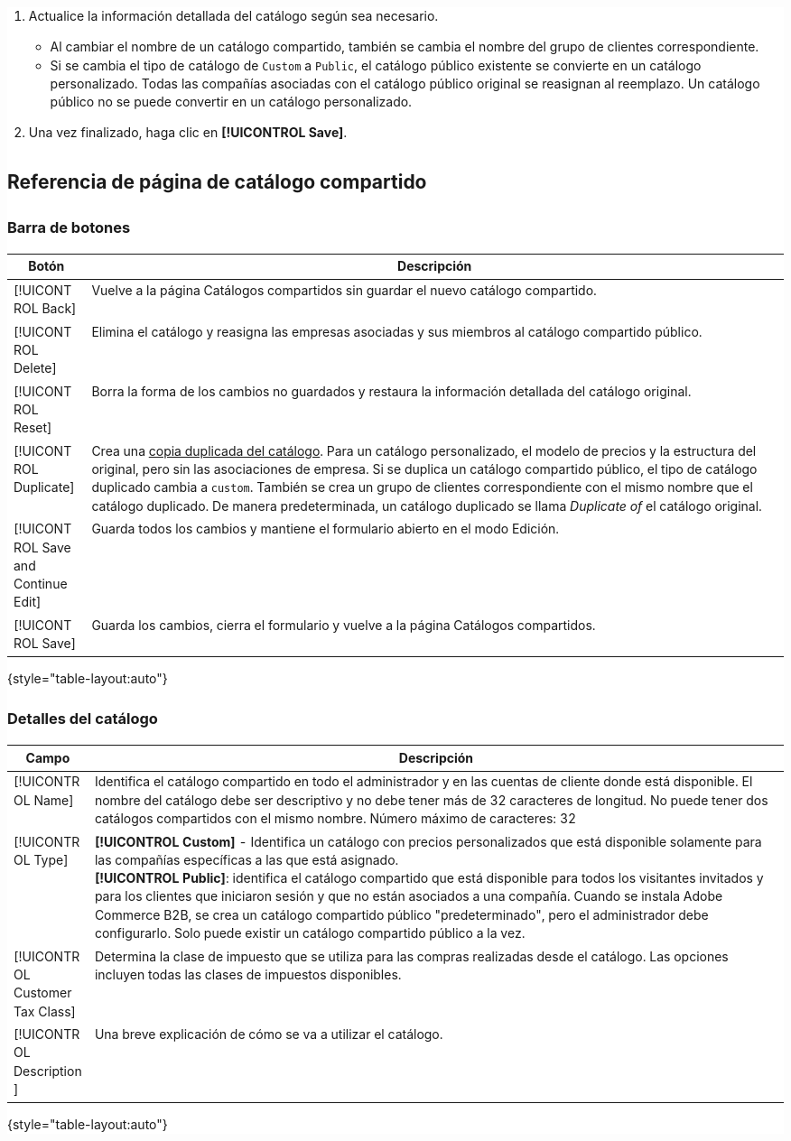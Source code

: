 1. Actualice la información detallada del catálogo según sea necesario.

   - Al cambiar el nombre de un catálogo compartido, también se cambia el nombre del grupo de clientes correspondiente.
   - Si se cambia el tipo de catálogo de `Custom` a `Public`, el catálogo público existente se convierte en un catálogo personalizado. Todas las compañías asociadas con el catálogo público original se reasignan al reemplazo. Un catálogo público no se puede convertir en un catálogo personalizado.

1. Una vez finalizado, haga clic en **[!UICONTROL Save]**.

## Referencia de página de catálogo compartido

### Barra de botones

| Botón | Descripción |
|--- |--- |
| [!UICONTROL Back] | Vuelve a la página Catálogos compartidos sin guardar el nuevo catálogo compartido. |
| [!UICONTROL Delete] | Elimina el catálogo y reasigna las empresas asociadas y sus miembros al catálogo compartido público. |
| [!UICONTROL Reset] | Borra la forma de los cambios no guardados y restaura la información detallada del catálogo original. |
| [!UICONTROL Duplicate] | Crea una [copia duplicada del catálogo](catalog-shared-create.md). Para un catálogo personalizado, el modelo de precios y la estructura del original, pero sin las asociaciones de empresa. Si se duplica un catálogo compartido público, el tipo de catálogo duplicado cambia a `custom`. También se crea un grupo de clientes correspondiente con el mismo nombre que el catálogo duplicado. De manera predeterminada, un catálogo duplicado se llama _Duplicate of_ el catálogo original. |
| [!UICONTROL Save and Continue Edit] | Guarda todos los cambios y mantiene el formulario abierto en el modo Edición. |
| [!UICONTROL Save] | Guarda los cambios, cierra el formulario y vuelve a la página Catálogos compartidos. |

{style="table-layout:auto"}

### Detalles del catálogo

| Campo | Descripción |
|--- |--- |
| [!UICONTROL Name] | Identifica el catálogo compartido en todo el administrador y en las cuentas de cliente donde está disponible. El nombre del catálogo debe ser descriptivo y no debe tener más de 32 caracteres de longitud. No puede tener dos catálogos compartidos con el mismo nombre. Número máximo de caracteres: 32 |
| [!UICONTROL Type] | **[!UICONTROL Custom]** - Identifica un catálogo con precios personalizados que está disponible solamente para las compañías específicas a las que está asignado.<br/>**[!UICONTROL Public]**: identifica el catálogo compartido que está disponible para todos los visitantes invitados y para los clientes que iniciaron sesión y que no están asociados a una compañía. Cuando se instala Adobe Commerce B2B, se crea un catálogo compartido público &quot;predeterminado&quot;, pero el administrador debe configurarlo. Solo puede existir un catálogo compartido público a la vez. |
| [!UICONTROL Customer Tax Class] | Determina la clase de impuesto que se utiliza para las compras realizadas desde el catálogo. Las opciones incluyen todas las clases de impuestos disponibles. |
| [!UICONTROL Description] | Una breve explicación de cómo se va a utilizar el catálogo. |

{style="table-layout:auto"}
